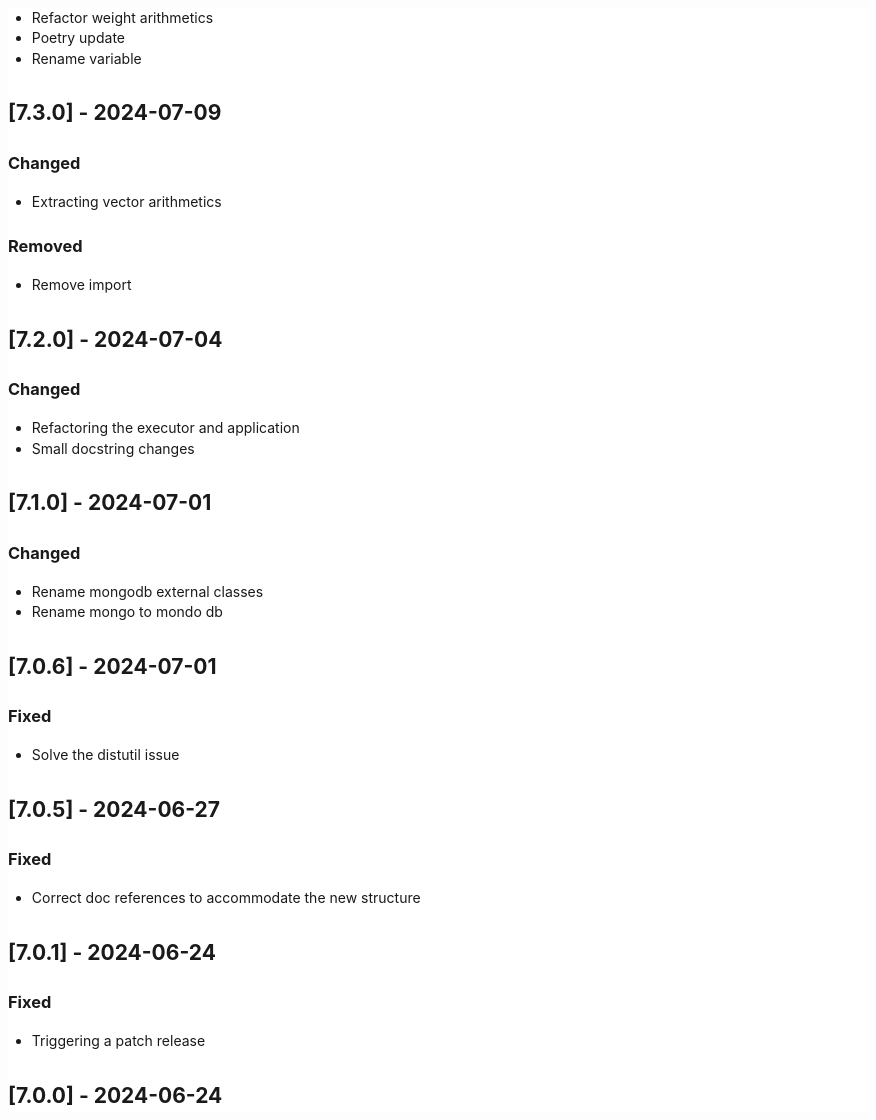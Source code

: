- Refactor weight arithmetics
- Poetry update
- Rename variable

## [7.3.0] - 2024-07-09

### Changed

- Extracting vector arithmetics

### Removed

- Remove import

## [7.2.0] - 2024-07-04

### Changed

- Refactoring the executor and application
- Small docstring changes

## [7.1.0] - 2024-07-01

### Changed

- Rename mongodb external classes
- Rename mongo to mondo db

## [7.0.6] - 2024-07-01

### Fixed

- Solve the distutil issue

## [7.0.5] - 2024-06-27

### Fixed

- Correct doc references to accommodate the new structure

## [7.0.1] - 2024-06-24

### Fixed

- Triggering a patch release

## [7.0.0] - 2024-06-24
